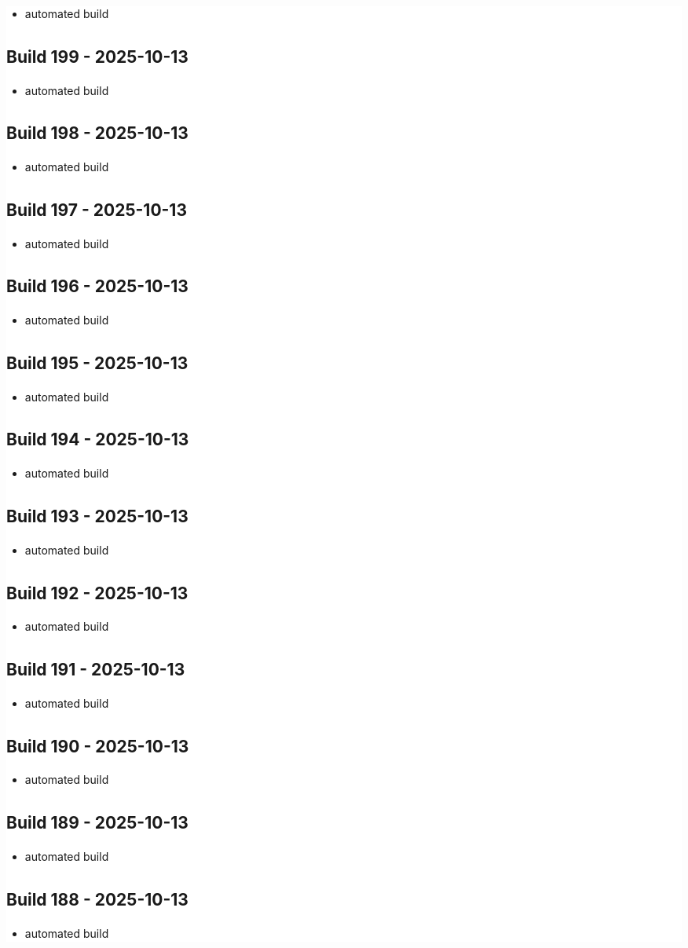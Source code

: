 - automated build

## Build 199 - 2025-10-13

- automated build

## Build 198 - 2025-10-13

- automated build

## Build 197 - 2025-10-13

- automated build

## Build 196 - 2025-10-13

- automated build

## Build 195 - 2025-10-13

- automated build

## Build 194 - 2025-10-13

- automated build

## Build 193 - 2025-10-13

- automated build

## Build 192 - 2025-10-13

- automated build

## Build 191 - 2025-10-13

- automated build

## Build 190 - 2025-10-13

- automated build

## Build 189 - 2025-10-13

- automated build

## Build 188 - 2025-10-13

- automated build
